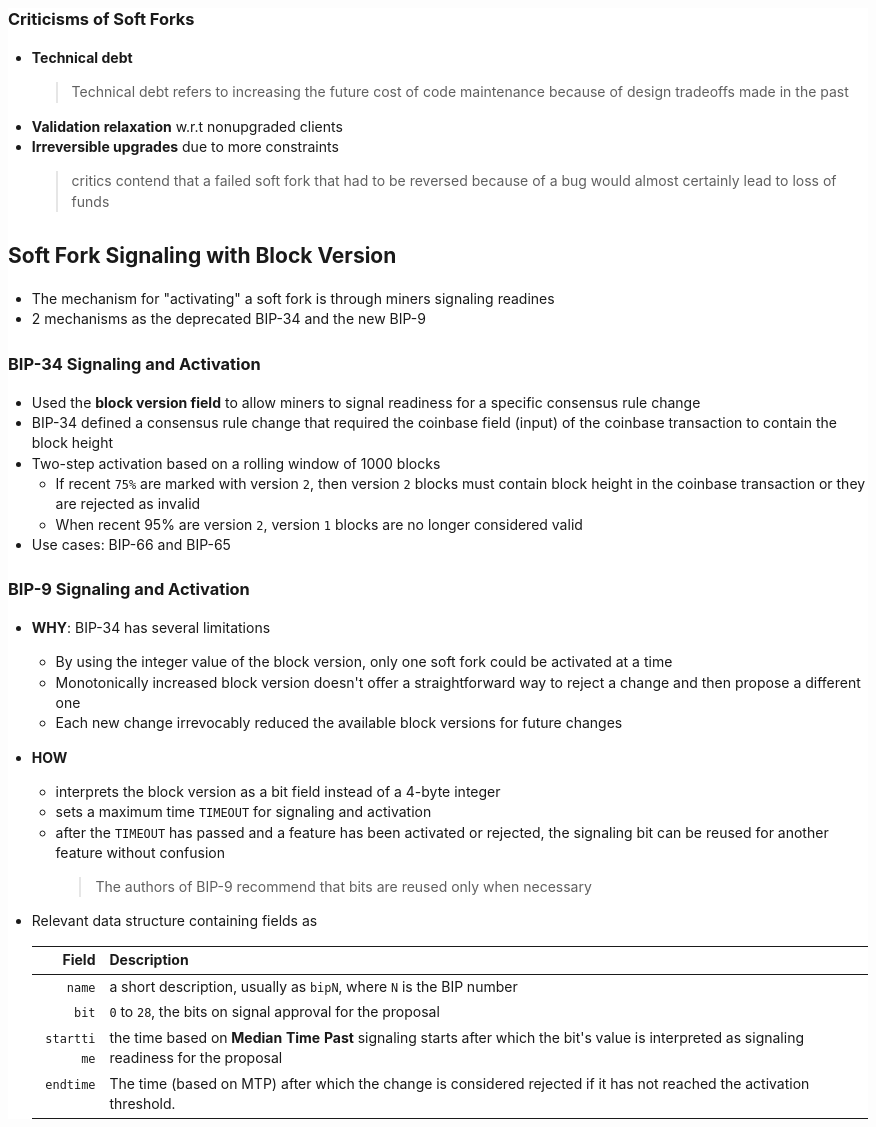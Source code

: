 ### Criticisms of Soft Forks

- **Technical debt**
  > Technical debt refers to increasing the future cost of code maintenance because of design tradeoffs made in the past
- **Validation relaxation** w.r.t nonupgraded clients
- **Irreversible upgrades** due to more constraints
  > critics contend that a failed soft fork that had to be reversed because of a bug would almost certainly lead to loss of funds

## Soft Fork Signaling with Block Version

- The mechanism for "activating" a soft fork is through miners signaling readines
- 2 mechanisms as the deprecated BIP-34 and the new BIP-9

### BIP-34 Signaling and Activation

- Used the **block version field** to allow miners to signal readiness for a specific consensus rule change
- BIP-34 defined a consensus rule change that required the coinbase field (input) of the coinbase transaction to contain the block height
- Two-step activation based on a rolling window of 1000 blocks
  - If recent `75%` are marked with version `2`, then version `2` blocks must contain block height in the coinbase transaction or they are rejected as invalid
  - When recent 95% are version `2`, version `1` blocks are no longer considered valid
- Use cases: BIP-66 and BIP-65

### BIP-9 Signaling and Activation

- **WHY**: BIP-34 has several limitations
  - By using the integer value of the block version, only one soft fork could be activated at a time
  - Monotonically increased block version doesn't offer a straightforward way to reject a change and then propose a different one
  - Each new change irrevocably reduced the available block versions for future changes
- **HOW**
  - interprets the block version as a bit field instead of a 4-byte integer
  - sets a maximum time `TIMEOUT` for signaling and activation
  - after the `TIMEOUT` has passed and a feature has been activated or rejected, the signaling bit can be reused for another feature without confusion
    > The authors of BIP-9 recommend that bits are reused only when necessary
- Relevant data structure containing fields as

  |       Field | Description                                                                                                                                |
  | ----------: | :----------------------------------------------------------------------------------------------------------------------------------------- |
  |      `name` | a short description, usually as `bipN`, where `N` is the BIP number                                                                        |
  |       `bit` | `0` to `28`, the bits on signal approval for the proposal                                                                                  |
  | `starttime` | the time based on **Median Time Past** signaling starts after which the bit's value is interpreted as signaling readiness for the proposal |
  |   `endtime` | The time (based on MTP) after which the change is considered rejected if it has not reached the activation threshold.                      |
